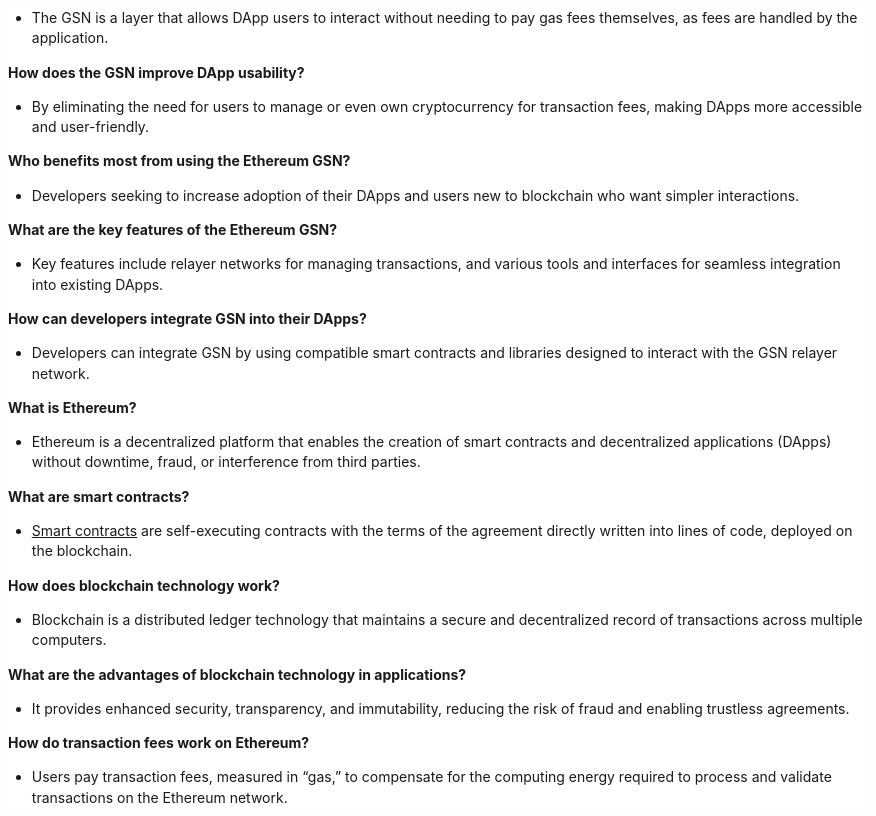 
* The GSN is a layer that allows DApp users to interact without needing to pay gas fees themselves, as fees are handled by the application.


**How does the GSN improve DApp usability?**


* By eliminating the need for users to manage or even own cryptocurrency for transaction fees, making DApps more accessible and user-friendly.


**Who benefits most from using the Ethereum GSN?**


* Developers seeking to increase adoption of their DApps and users new to blockchain who want simpler interactions.


**What are the key features of the Ethereum GSN?**


* Key features include relayer networks for managing transactions, and various tools and interfaces for seamless integration into existing DApps.


**How can developers integrate GSN into their DApps?**


* Developers can integrate GSN by using compatible smart contracts and libraries designed to interact with the GSN relayer network.


**What is Ethereum?**


* Ethereum is a decentralized platform that enables the creation of smart contracts and decentralized applications (DApps) without downtime, fraud, or interference from third parties.


**What are smart contracts?**


* [Smart contracts](https://metana.io/blog/solidity-smart-contracts/) are self-executing contracts with the terms of the agreement directly written into lines of code, deployed on the blockchain.


**How does blockchain technology work?**


* Blockchain is a distributed ledger technology that maintains a secure and decentralized record of transactions across multiple computers.


**What are the advantages of blockchain technology in applications?**


* It provides enhanced security, transparency, and immutability, reducing the risk of fraud and enabling trustless agreements.


**How do transaction fees work on Ethereum?**


* Users pay transaction fees, measured in “gas,” to compensate for the computing energy required to process and validate transactions on the Ethereum network.


